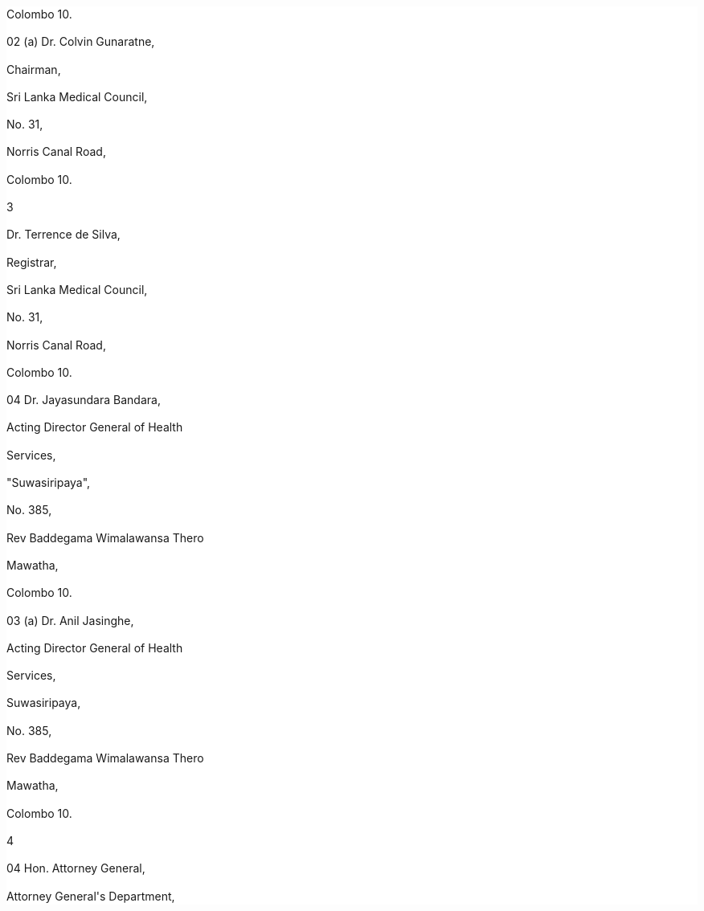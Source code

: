 Colombo 10.

02 (a) Dr. Colvin Gunaratne,

Chairman,

Sri Lanka Medical Council,

No. 31,

Norris Canal Road,

Colombo 10.

3

Dr. Terrence de Silva,

Registrar,

Sri Lanka Medical Council,

No. 31,

Norris Canal Road,

Colombo 10.

04 Dr. Jayasundara Bandara,

Acting Director General of Health

Services,

"Suwasiripaya",

No. 385,

Rev Baddegama Wimalawansa Thero

Mawatha,

Colombo 10.

03 (a) Dr. Anil Jasinghe,

Acting Director General of Health

Services,

Suwasiripaya,

No. 385,

Rev Baddegama Wimalawansa Thero

Mawatha,

Colombo 10.

4

04 Hon. Attorney General,

Attorney General's Department,
